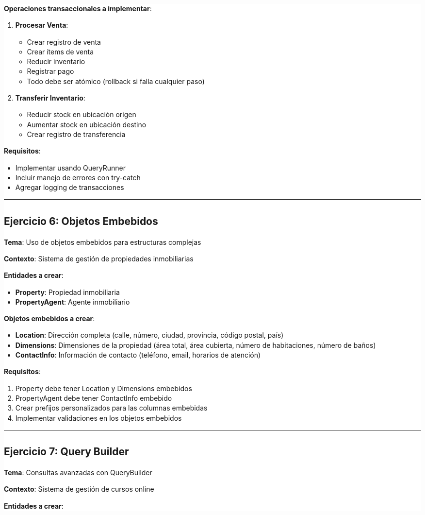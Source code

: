 **Operaciones transaccionales a implementar**:

1. **Procesar Venta**:

   - Crear registro de venta
   - Crear ítems de venta
   - Reducir inventario
   - Registrar pago
   - Todo debe ser atómico (rollback si falla cualquier paso)

2. **Transferir Inventario**:
   - Reducir stock en ubicación origen
   - Aumentar stock en ubicación destino
   - Crear registro de transferencia

**Requisitos**:

- Implementar usando QueryRunner
- Incluir manejo de errores con try-catch
- Agregar logging de transacciones

---

## Ejercicio 6: Objetos Embebidos

**Tema**: Uso de objetos embebidos para estructuras complejas

**Contexto**: Sistema de gestión de propiedades inmobiliarias

**Entidades a crear**:

- **Property**: Propiedad inmobiliaria
- **PropertyAgent**: Agente inmobiliario

**Objetos embebidos a crear**:

- **Location**: Dirección completa (calle, número, ciudad, provincia, código postal, país)
- **Dimensions**: Dimensiones de la propiedad (área total, área cubierta, número de habitaciones, número de baños)
- **ContactInfo**: Información de contacto (teléfono, email, horarios de atención)

**Requisitos**:

1. Property debe tener Location y Dimensions embebidos
2. PropertyAgent debe tener ContactInfo embebido
3. Crear prefijos personalizados para las columnas embebidas
4. Implementar validaciones en los objetos embebidos

---

## Ejercicio 7: Query Builder

**Tema**: Consultas avanzadas con QueryBuilder

**Contexto**: Sistema de gestión de cursos online

**Entidades a crear**:
